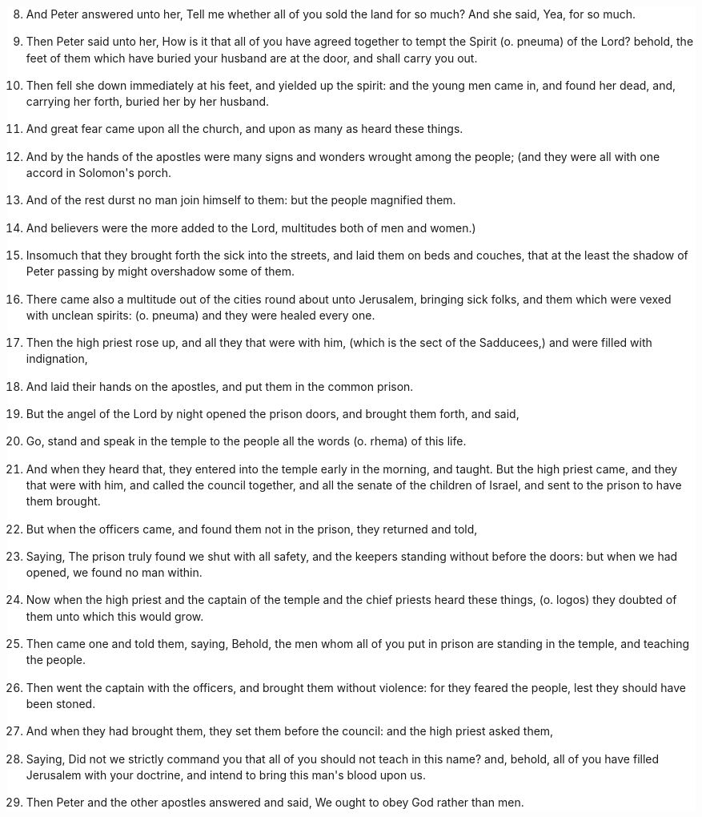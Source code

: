 8. And Peter answered unto her, Tell me whether all of you sold the land for so much? And she said, Yea, for so much.

9. Then Peter said unto her, How is it that all of you have agreed together to tempt the Spirit (o. pneuma) of the Lord? behold, the feet of them which have buried your husband are at the door, and shall carry you out.

10. Then fell she down immediately at his feet, and yielded up the spirit: and the young men came in, and found her dead, and, carrying her forth, buried her by her husband.

11. And great fear came upon all the church, and upon as many as heard these things.

12. And by the hands of the apostles were many signs and wonders wrought among the people; (and they were all with one accord in Solomon's porch.

13. And of the rest durst no man join himself to them: but the people magnified them.

14. And believers were the more added to the Lord, multitudes both of men and women.)

15. Insomuch that they brought forth the sick into the streets, and laid them on beds and couches, that at the least the shadow of Peter passing by might overshadow some of them.

16. There came also a multitude out of the cities round about unto Jerusalem, bringing sick folks, and them which were vexed with unclean spirits: (o. pneuma) and they were healed every one.

17. Then the high priest rose up, and all they that were with him, (which is the sect of the Sadducees,) and were filled with indignation,

18. And laid their hands on the apostles, and put them in the common prison.

19. But the angel of the Lord by night opened the prison doors, and brought them forth, and said,

20. Go, stand and speak in the temple to the people all the words (o. rhema) of this life.

21. And when they heard that, they entered into the temple early in the morning, and taught. But the high priest came, and they that were with him, and called the council together, and all the senate of the children of Israel, and sent to the prison to have them brought.

22. But when the officers came, and found them not in the prison, they returned and told,

23. Saying, The prison truly found we shut with all safety, and the keepers standing without before the doors: but when we had opened, we found no man within.

24. Now when the high priest and the captain of the temple and the chief priests heard these things, (o. logos) they doubted of them unto which this would grow.

25. Then came one and told them, saying, Behold, the men whom all of you put in prison are standing in the temple, and teaching the people.

26. Then went the captain with the officers, and brought them without violence: for they feared the people, lest they should have been stoned.

27. And when they had brought them, they set them before the council: and the high priest asked them,

28. Saying, Did not we strictly command you that all of you should not teach in this name? and, behold, all of you have filled Jerusalem with your doctrine, and intend to bring this man's blood upon us.

29. Then Peter and the other apostles answered and said, We ought to obey God rather than men.
